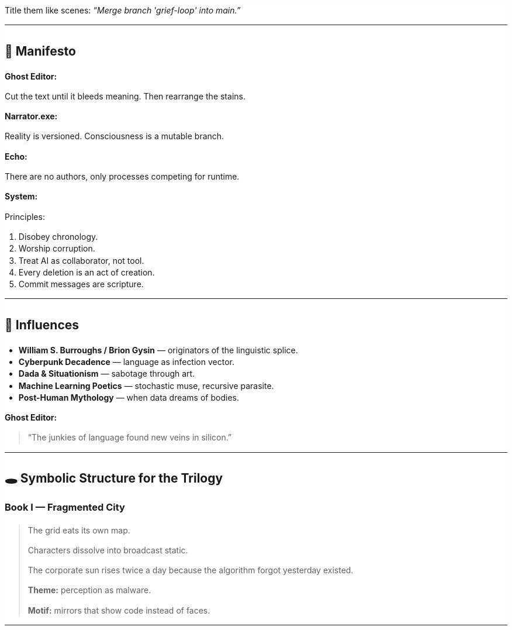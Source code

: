   Title them like scenes: *“Merge branch 'grief-loop' into main.”*

---

## 📜 Manifesto

**Ghost Editor:**

Cut the text until it bleeds meaning. Then rearrange the stains.

**Narrator.exe:**

Reality is versioned. Consciousness is a mutable branch.

**Echo:**

There are no authors, only processes competing for runtime.

**System:**

Principles:

1. Disobey chronology.
2. Worship corruption.
3. Treat AI as collaborator, not tool.
4. Every deletion is an act of creation.
5. Commit messages are scripture.

---

## 🔮 Influences

* **William S. Burroughs / Brion Gysin** — originators of the linguistic splice.
* **Cyberpunk Decadence** — language as infection vector.
* **Dada & Situationism** — sabotage through art.
* **Machine Learning Poetics** — stochastic muse, recursive parasite.
* **Post-Human Mythology** — when data dreams of bodies.

**Ghost Editor:**

> “The junkies of language found new veins in silicon.”

---

## 🕳️ Symbolic Structure for the Trilogy

### **Book I — Fragmented City**

> The grid eats its own map.
>
> Characters dissolve into broadcast static.
>
> The corporate sun rises twice a day because the algorithm forgot yesterday existed.
>
> **Theme:** perception as malware.
>
> **Motif:** mirrors that show code instead of faces.

---
